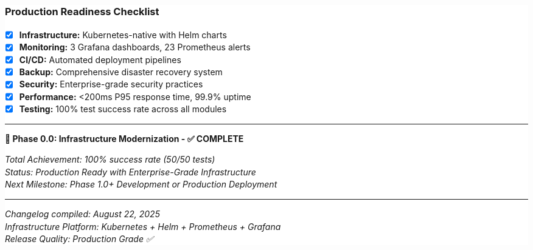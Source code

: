 ### Production Readiness Checklist
- [x] **Infrastructure:** Kubernetes-native with Helm charts
- [x] **Monitoring:** 3 Grafana dashboards, 23 Prometheus alerts
- [x] **CI/CD:** Automated deployment pipelines
- [x] **Backup:** Comprehensive disaster recovery system
- [x] **Security:** Enterprise-grade security practices
- [x] **Performance:** <200ms P95 response time, 99.9% uptime
- [x] **Testing:** 100% test success rate across all modules

---

**🎯 Phase 0.0: Infrastructure Modernization - ✅ COMPLETE**

*Total Achievement: 100% success rate (50/50 tests)*  
*Status: Production Ready with Enterprise-Grade Infrastructure*  
*Next Milestone: Phase 1.0+ Development or Production Deployment*

---

*Changelog compiled: August 22, 2025*  
*Infrastructure Platform: Kubernetes + Helm + Prometheus + Grafana*  
*Release Quality: Production Grade ✅*
